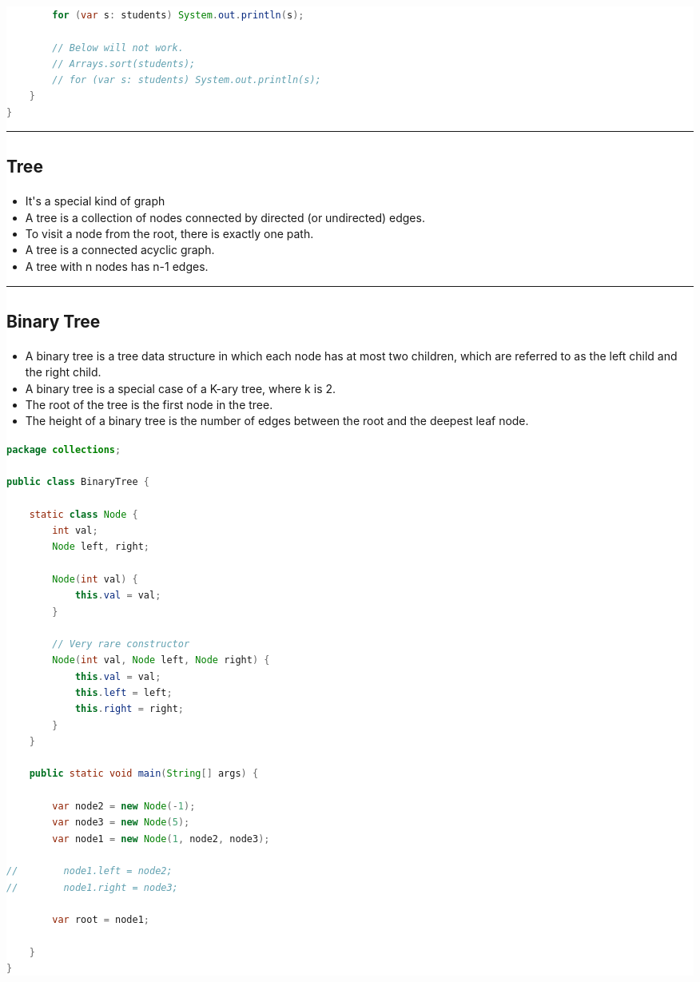 ```java
        for (var s: students) System.out.println(s);

        // Below will not work.
        // Arrays.sort(students);
        // for (var s: students) System.out.println(s);
    }
}
```

---

## Tree

- It's a special kind of graph
- A tree is a collection of nodes connected by directed (or undirected) edges.
- To visit a node from the root, there is exactly one path.
- A tree is a connected acyclic graph.
- A tree with n nodes has n-1 edges.

---

## Binary Tree

- A binary tree is a tree data structure in which each node has at most two children, which are referred to as the left child and the right child.
- A binary tree is a special case of a K-ary tree, where k is 2.
- The root of the tree is the first node in the tree.
- The height of a binary tree is the number of edges between the root and the deepest leaf node.

```java
package collections;

public class BinaryTree {

    static class Node {
        int val;
        Node left, right;

        Node(int val) {
            this.val = val;
        }

        // Very rare constructor
        Node(int val, Node left, Node right) {
            this.val = val;
            this.left = left;
            this.right = right;
        }
    }

    public static void main(String[] args) {

        var node2 = new Node(-1);
        var node3 = new Node(5);
        var node1 = new Node(1, node2, node3);

//        node1.left = node2;
//        node1.right = node3;

        var root = node1;

    }
}

```